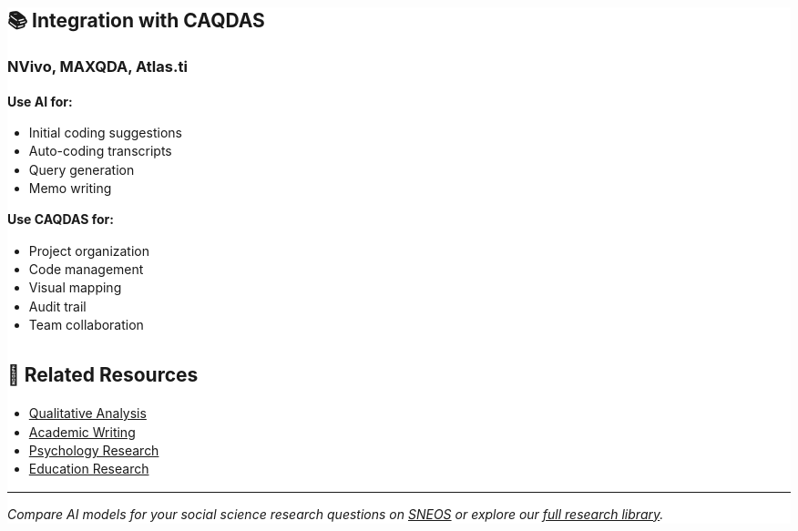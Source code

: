 ## 📚 Integration with CAQDAS

### NVivo, MAXQDA, Atlas.ti

**Use AI for:**
- Initial coding suggestions
- Auto-coding transcripts
- Query generation
- Memo writing

**Use CAQDAS for:**
- Project organization
- Code management
- Visual mapping
- Audit trail
- Team collaboration

## 🔗 Related Resources

- [Qualitative Analysis](/ai-library/researchers/data-analysis/)
- [Academic Writing](/ai-library/academic-writing-and-publishing/)
- [Psychology Research](/ai-library/mental-health-and-psychology/)
- [Education Research](/ai-library/education/)

---

*Compare AI models for your social science research questions on [SNEOS](https://sneos.com) or explore our [full research library](/ai-library/researchers/).*
